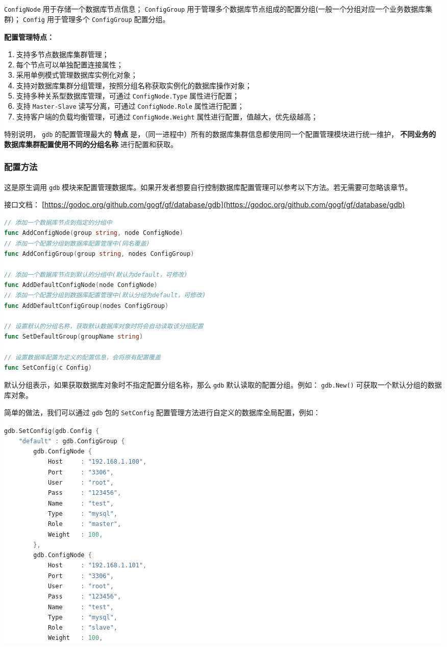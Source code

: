 `ConfigNode` 用于存储一个数据库节点信息； `ConfigGroup` 用于管理多个数据库节点组成的配置分组(一般一个分组对应一个业务数据库集群)； `Config` 用于管理多个 `ConfigGroup` 配置分组。

**配置管理特点：**

1. 支持多节点数据库集群管理；
2. 每个节点可以单独配置连接属性；
3. 采用单例模式管理数据库实例化对象；
4. 支持对数据库集群分组管理，按照分组名称获取实例化的数据库操作对象；
5. 支持多种关系型数据库管理，可通过 `ConfigNode.Type` 属性进行配置；
6. 支持 `Master-Slave` 读写分离，可通过 `ConfigNode.Role` 属性进行配置；
7. 支持客户端的负载均衡管理，可通过 `ConfigNode.Weight` 属性进行配置，值越大，优先级越高；

特别说明， `gdb` 的配置管理最大的 **特点** 是，（同一进程中）所有的数据库集群信息都使用同一个配置管理模块进行统一维护， **不同业务的数据库集群配置使用不同的分组名称** 进行配置和获取。

### 配置方法

这是原生调用 `gdb` 模块来配置管理数据库。如果开发者想要自行控制数据库配置管理可以参考以下方法。若无需要可忽略该章节。

接口文档： [https://godoc.org/github.com/gogf/gf/database/gdb](https://godoc.org/github.com/gogf/gf/database/gdb)

```  go
// 添加一个数据库节点到指定的分组中
func AddConfigNode(group string, node ConfigNode)
// 添加一个配置分组到数据库配置管理中(同名覆盖)
func AddConfigGroup(group string, nodes ConfigGroup)

// 添加一个数据库节点到默认的分组中(默认为default，可修改)
func AddDefaultConfigNode(node ConfigNode)
// 添加一个配置分组到数据库配置管理中(默认分组为default，可修改)
func AddDefaultConfigGroup(nodes ConfigGroup)

// 设置默认的分组名称，获取默认数据库对象时将会自动读取该分组配置
func SetDefaultGroup(groupName string)

// 设置数据库配置为定义的配置信息，会将原有配置覆盖
func SetConfig(c Config)

```

默认分组表示，如果获取数据库对象时不指定配置分组名称，那么 `gdb` 默认读取的配置分组。例如： `gdb.New()` 可获取一个默认分组的数据库对象。

简单的做法，我们可以通过 `gdb` 包的 `SetConfig` 配置管理方法进行自定义的数据库全局配置，例如：

```  go
gdb.SetConfig(gdb.Config {
    "default" : gdb.ConfigGroup {
        gdb.ConfigNode {
            Host     : "192.168.1.100",
            Port     : "3306",
            User     : "root",
            Pass     : "123456",
            Name     : "test",
            Type     : "mysql",
            Role     : "master",
            Weight   : 100,
        },
        gdb.ConfigNode {
            Host     : "192.168.1.101",
            Port     : "3306",
            User     : "root",
            Pass     : "123456",
            Name     : "test",
            Type     : "mysql",
            Role     : "slave",
            Weight   : 100,
```